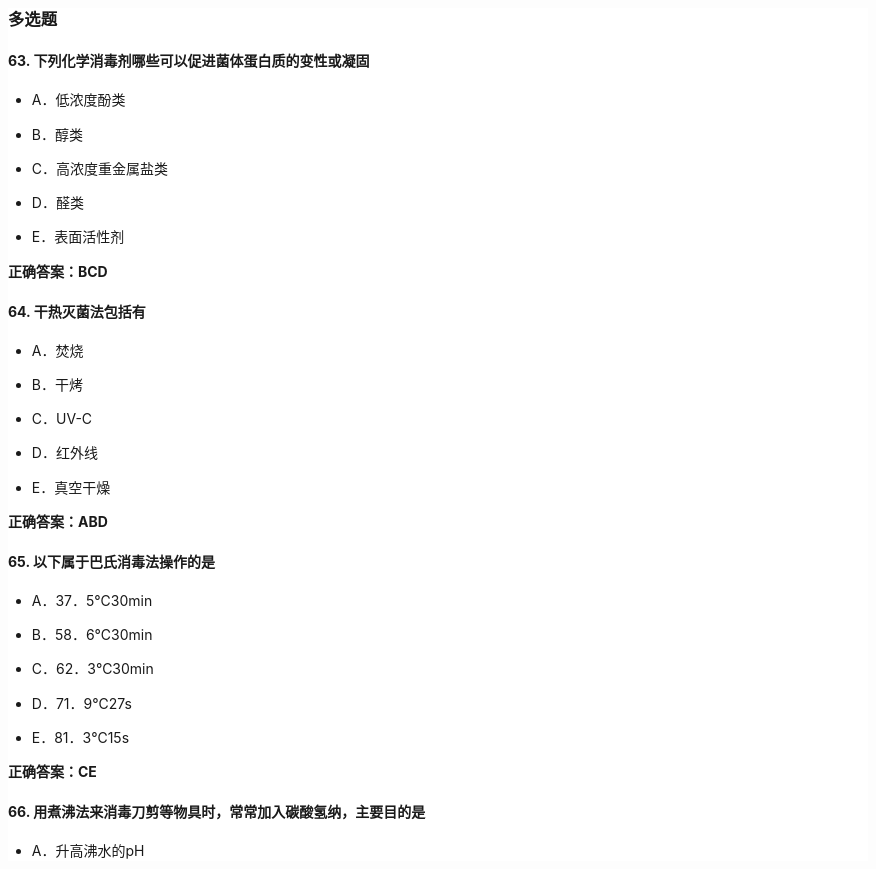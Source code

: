 


### 多选题

#### 63. 下列化学消毒剂哪些可以促进菌体蛋白质的变性或凝固

* A．低浓度酚类

* B．醇类

* C．高浓度重金属盐类

* D．醛类

* E．表面活性剂

**正确答案：BCD**







#### 64. 干热灭菌法包括有

* A．焚烧

* B．干烤

* C．UV-C

* D．红外线

* E．真空干燥

**正确答案：ABD**







#### 65. 以下属于巴氏消毒法操作的是

* A．37．5℃30min

* B．58．6℃30min

* C．62．3℃30min

* D．71．9℃27s

* E．81．3℃15s

**正确答案：CE**







#### 66. 用煮沸法来消毒刀剪等物具时，常常加入碳酸氢纳，主要目的是

* A．升高沸水的pH
